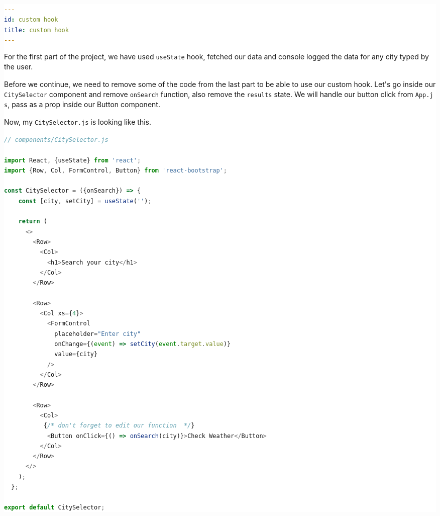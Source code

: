 ```yaml
---
id: custom hook
title: custom hook
---
```


For the first part of the project, we have used `useState` hook, fetched our data and console logged the data for any city typed by the user. 

Before we continue, we need to remove some of the code from the last part to be able to use our custom hook. Let's go inside our `CitySelector` component and remove `onSearch` function, also remove the `results` state. We will handle our button click from `App.js`, pass as a prop inside our Button component.

Now, my `CitySelector.js` is looking like this.

```javascript
// components/CitySelector.js

import React, {useState} from 'react';
import {Row, Col, FormControl, Button} from 'react-bootstrap';

const CitySelector = ({onSearch}) => {
    const [city, setCity] = useState('');
  
    return (
      <>
        <Row>
          <Col>
            <h1>Search your city</h1>
          </Col>
        </Row>
  
        <Row>
          <Col xs={4}>
            <FormControl
              placeholder="Enter city"
              onChange={(event) => setCity(event.target.value)}
              value={city}
            />
          </Col>
        </Row>
  
        <Row>
          <Col>
           {/* don't forget to edit our function  */}
            <Button onClick={() => onSearch(city)}>Check Weather</Button>
          </Col>
        </Row>
      </>
    );
  };

export default CitySelector;

```
